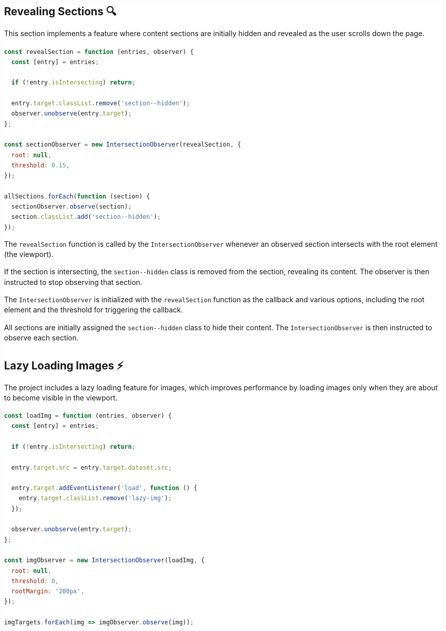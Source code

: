 ## Revealing Sections 🔍

This section implements a feature where content sections are initially hidden and revealed as the user scrolls down the page.

```javascript
const revealSection = function (entries, observer) {
  const [entry] = entries;

  if (!entry.isIntersecting) return;

  entry.target.classList.remove('section--hidden');
  observer.unobserve(entry.target);
};

const sectionObserver = new IntersectionObserver(revealSection, {
  root: null,
  threshold: 0.15,
});

allSections.forEach(function (section) {
  sectionObserver.observe(section);
  section.classList.add('section--hidden');
});
```

The `revealSection` function is called by the `IntersectionObserver` whenever an observed section intersects with the root element (the viewport).

 If the section is intersecting, the `section--hidden` class is removed from the section, revealing its content. The observer is then instructed to stop observing that section.

The `IntersectionObserver` is initialized with the `revealSection` function as the callback and various options, including the root element and the threshold for triggering the callback.

All sections are initially assigned the `section--hidden` class to hide their content. The `IntersectionObserver` is then instructed to observe each section.

## Lazy Loading Images ⚡

The project includes a lazy loading feature for images, which improves performance by loading images only when they are about to become visible in the viewport.

```javascript
const loadImg = function (entries, observer) {
  const [entry] = entries;

  if (!entry.isIntersecting) return;

  entry.target.src = entry.target.dataset.src;

  entry.target.addEventListener('load', function () {
    entry.target.classList.remove('lazy-img');
  });

  observer.unobserve(entry.target);
};

const imgObserver = new IntersectionObserver(loadImg, {
  root: null,
  threshold: 0,
  rootMargin: '200px',
});

imgTargets.forEach(img => imgObserver.observe(img));
```
